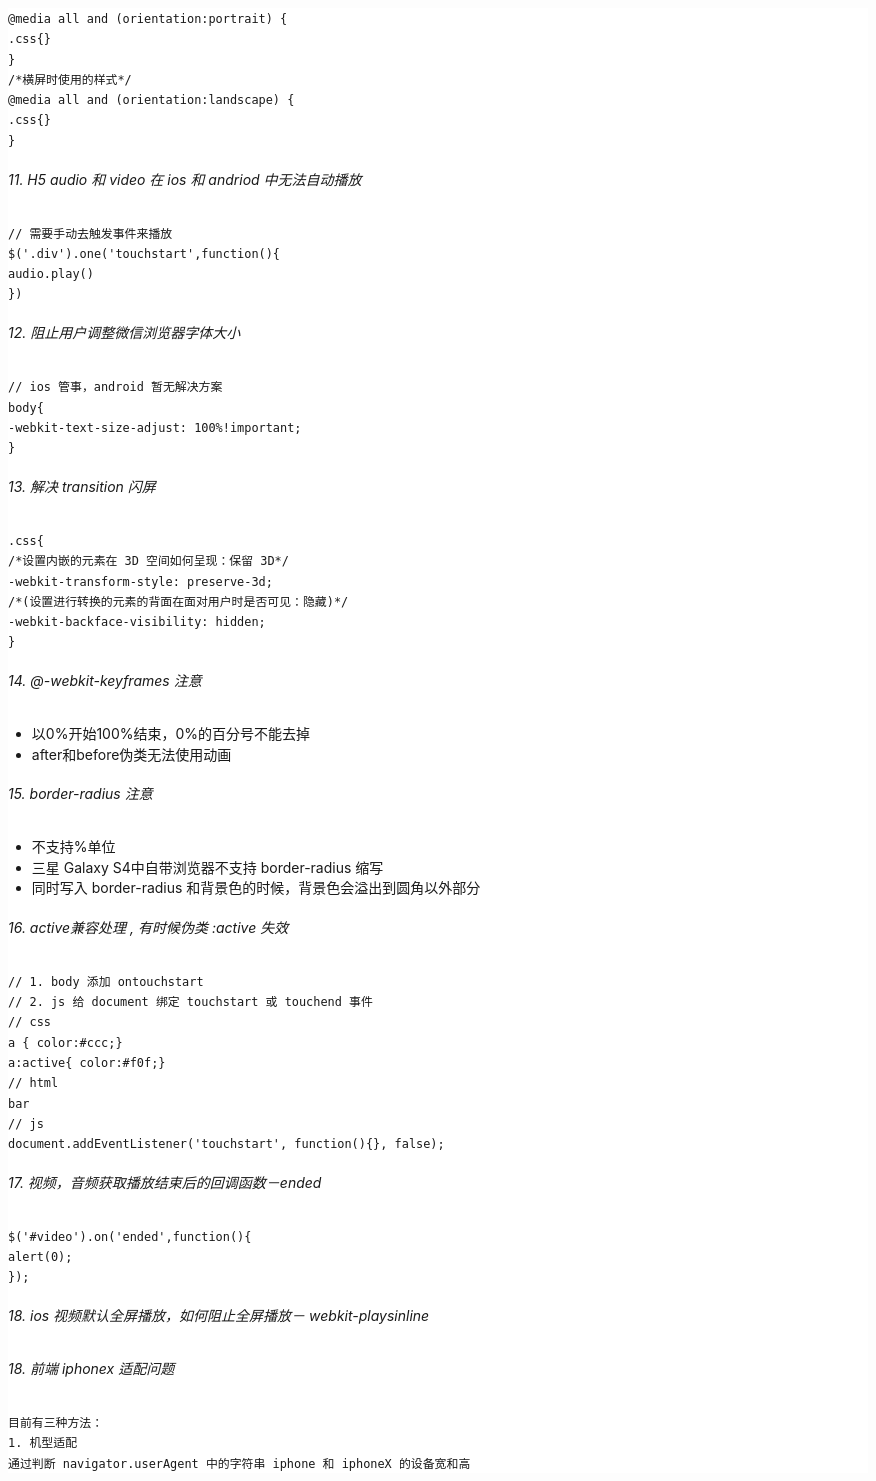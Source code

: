 ```
@media all and (orientation:portrait) {
.css{}
}
/*横屏时使用的样式*/
@media all and (orientation:landscape) {
.css{}
}
```
###### 11. H5 audio 和 video 在 ios 和 andriod 中无法自动播放
```
// 需要手动去触发事件来播放
$('.div').one('touchstart',function(){
audio.play()
})
```
###### 12. 阻止用户调整微信浏览器字体大小
```
// ios 管事，android 暂无解决方案
body{
-webkit-text-size-adjust: 100%!important;
}
```
###### 13. 解决 transition 闪屏
```
.css{
/*设置内嵌的元素在 3D 空间如何呈现：保留 3D*/
-webkit-transform-style: preserve-3d;
/*(设置进行转换的元素的背面在面对用户时是否可见：隐藏)*/
-webkit-backface-visibility: hidden;
}
```
###### 14. @-webkit-keyframes 注意
- 以0%开始100%结束，0%的百分号不能去掉
- after和before伪类无法使用动画
###### 15. border-radius 注意
- 不支持%单位
- 三星 Galaxy S4中自带浏览器不支持 border-radius 缩写
- 同时写入 border-radius 和背景色的时候，背景色会溢出到圆角以外部分
###### 16. active兼容处理 , 有时候伪类 :active 失效
```
// 1. body 添加 ontouchstart
// 2. js 给 document 绑定 touchstart 或 touchend 事件
// css
a { color:#ccc;}
a:active{ color:#f0f;}
// html
bar
// js
document.addEventListener('touchstart', function(){}, false);
```
###### 17. 视频，音频获取播放结束后的回调函数－ended
```
$('#video').on('ended',function(){
alert(0);
});
```
###### 18. ios 视频默认全屏播放，如何阻止全屏播放－ webkit-playsinline
```
```
###### 18. 前端 iphonex 适配问题
```
目前有三种方法：
1. 机型适配
通过判断 navigator.userAgent 中的字符串 iphone 和 iphoneX 的设备宽和高
```